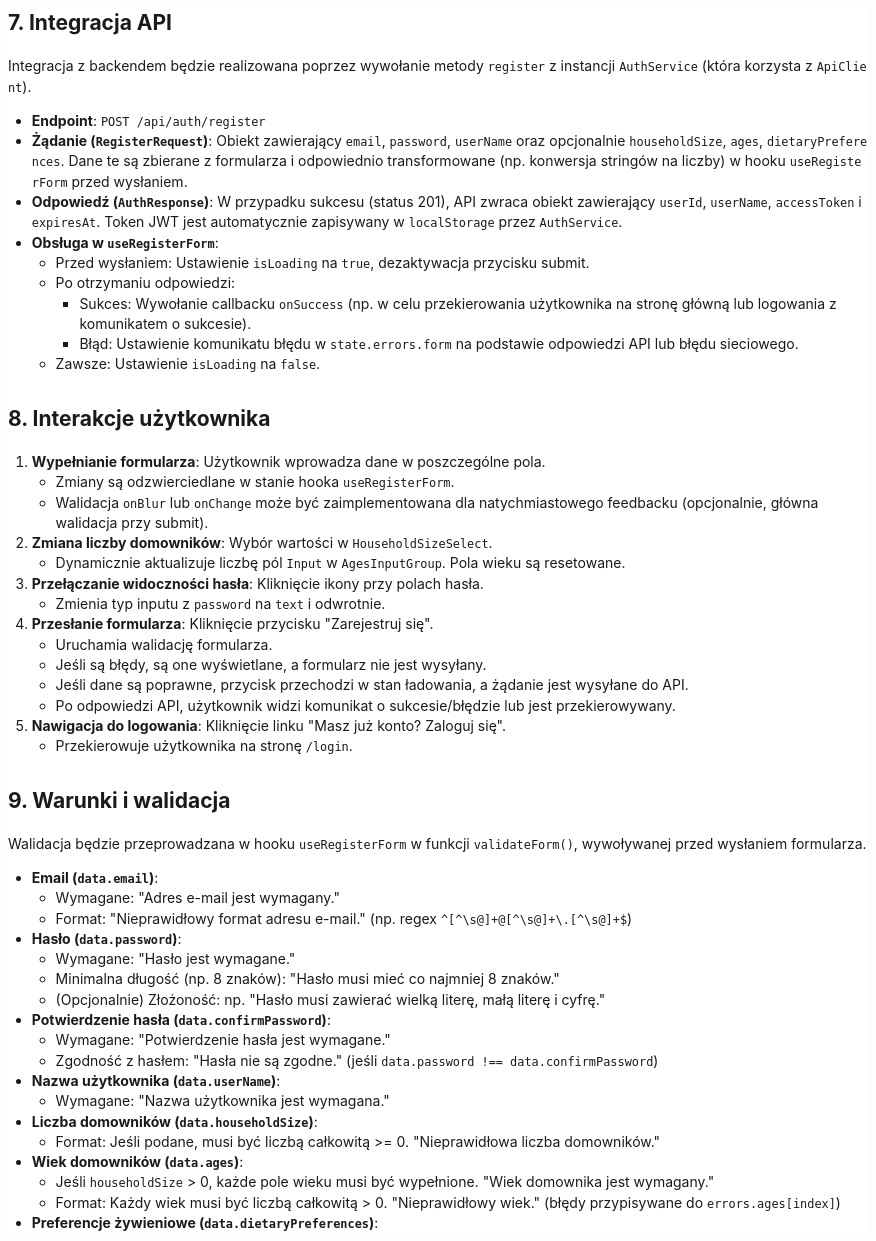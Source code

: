## 7. Integracja API

Integracja z backendem będzie realizowana poprzez wywołanie metody `register` z instancji `AuthService` (która korzysta z `ApiClient`).

- **Endpoint**: `POST /api/auth/register`
- **Żądanie (`RegisterRequest`)**: Obiekt zawierający `email`, `password`, `userName` oraz opcjonalnie `householdSize`, `ages`, `dietaryPreferences`. Dane te są zbierane z formularza i odpowiednio transformowane (np. konwersja stringów na liczby) w hooku `useRegisterForm` przed wysłaniem.
- **Odpowiedź (`AuthResponse`)**: W przypadku sukcesu (status 201), API zwraca obiekt zawierający `userId`, `userName`, `accessToken` i `expiresAt`. Token JWT jest automatycznie zapisywany w `localStorage` przez `AuthService`.
- **Obsługa w `useRegisterForm`**:
  - Przed wysłaniem: Ustawienie `isLoading` na `true`, dezaktywacja przycisku submit.
  - Po otrzymaniu odpowiedzi:
    - Sukces: Wywołanie callbacku `onSuccess` (np. w celu przekierowania użytkownika na stronę główną lub logowania z komunikatem o sukcesie).
    - Błąd: Ustawienie komunikatu błędu w `state.errors.form` na podstawie odpowiedzi API lub błędu sieciowego.
  - Zawsze: Ustawienie `isLoading` na `false`.

## 8. Interakcje użytkownika

1.  **Wypełnianie formularza**: Użytkownik wprowadza dane w poszczególne pola.
    - Zmiany są odzwierciedlane w stanie hooka `useRegisterForm`.
    - Walidacja `onBlur` lub `onChange` może być zaimplementowana dla natychmiastowego feedbacku (opcjonalnie, główna walidacja przy submit).
2.  **Zmiana liczby domowników**: Wybór wartości w `HouseholdSizeSelect`.
    - Dynamicznie aktualizuje liczbę pól `Input` w `AgesInputGroup`. Pola wieku są resetowane.
3.  **Przełączanie widoczności hasła**: Kliknięcie ikony przy polach hasła.
    - Zmienia typ inputu z `password` na `text` i odwrotnie.
4.  **Przesłanie formularza**: Kliknięcie przycisku "Zarejestruj się".
    - Uruchamia walidację formularza.
    - Jeśli są błędy, są one wyświetlane, a formularz nie jest wysyłany.
    - Jeśli dane są poprawne, przycisk przechodzi w stan ładowania, a żądanie jest wysyłane do API.
    - Po odpowiedzi API, użytkownik widzi komunikat o sukcesie/błędzie lub jest przekierowywany.
5.  **Nawigacja do logowania**: Kliknięcie linku "Masz już konto? Zaloguj się".
    - Przekierowuje użytkownika na stronę `/login`.

## 9. Warunki i walidacja

Walidacja będzie przeprowadzana w hooku `useRegisterForm` w funkcji `validateForm()`, wywoływanej przed wysłaniem formularza.

- **Email (`data.email`)**:
  - Wymagane: "Adres e-mail jest wymagany."
  - Format: "Nieprawidłowy format adresu e-mail." (np. regex `^[^\s@]+@[^\s@]+\.[^\s@]+$`)
- **Hasło (`data.password`)**:
  - Wymagane: "Hasło jest wymagane."
  - Minimalna długość (np. 8 znaków): "Hasło musi mieć co najmniej 8 znaków."
  - (Opcjonalnie) Złożoność: np. "Hasło musi zawierać wielką literę, małą literę i cyfrę."
- **Potwierdzenie hasła (`data.confirmPassword`)**:
  - Wymagane: "Potwierdzenie hasła jest wymagane."
  - Zgodność z hasłem: "Hasła nie są zgodne." (jeśli `data.password !== data.confirmPassword`)
- **Nazwa użytkownika (`data.userName`)**:
  - Wymagane: "Nazwa użytkownika jest wymagana."
- **Liczba domowników (`data.householdSize`)**:
  - Format: Jeśli podane, musi być liczbą całkowitą >= 0. "Nieprawidłowa liczba domowników."
- **Wiek domowników (`data.ages`)**:
  - Jeśli `householdSize` > 0, każde pole wieku musi być wypełnione. "Wiek domownika jest wymagany."
  - Format: Każdy wiek musi być liczbą całkowitą > 0. "Nieprawidłowy wiek." (błędy przypisywane do `errors.ages[index]`)
- **Preferencje żywieniowe (`data.dietaryPreferences`)**: